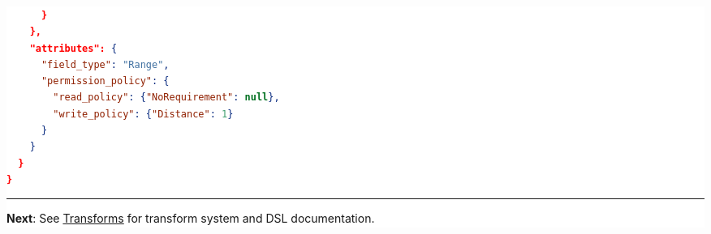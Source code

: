 ```json
      }
    },
    "attributes": {
      "field_type": "Range",
      "permission_policy": {
        "read_policy": {"NoRequirement": null},
        "write_policy": {"Distance": 1}
      }
    }
  }
}
```

---

**Next**: See [Transforms](./transforms.md) for transform system and DSL documentation.